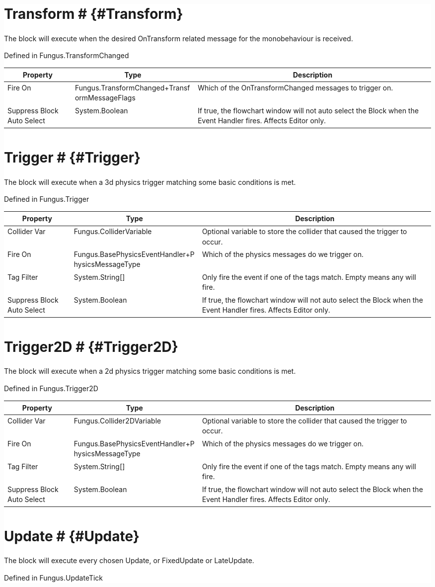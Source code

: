 # Transform # {#Transform}
The block will execute when the desired OnTransform related message for the monobehaviour is received.

Defined in Fungus.TransformChanged

Property | Type | Description
 --- | --- | ---
Fire On | Fungus.TransformChanged+TransformMessageFlags | Which of the OnTransformChanged messages to trigger on.
Suppress Block Auto Select | System.Boolean | If true, the flowchart window will not auto select the Block when the Event Handler fires. Affects Editor only.

# Trigger # {#Trigger}
The block will execute when a 3d physics trigger matching some basic conditions is met.

Defined in Fungus.Trigger

Property | Type | Description
 --- | --- | ---
Collider Var | Fungus.ColliderVariable | Optional variable to store the collider that caused the trigger to occur.
Fire On | Fungus.BasePhysicsEventHandler+PhysicsMessageType | Which of the physics messages do we trigger on.
Tag Filter | System.String[] | Only fire the event if one of the tags match. Empty means any will fire.
Suppress Block Auto Select | System.Boolean | If true, the flowchart window will not auto select the Block when the Event Handler fires. Affects Editor only.

# Trigger2D # {#Trigger2D}
The block will execute when a 2d physics trigger matching some basic conditions is met.

Defined in Fungus.Trigger2D

Property | Type | Description
 --- | --- | ---
Collider Var | Fungus.Collider2DVariable | Optional variable to store the collider that caused the trigger to occur.
Fire On | Fungus.BasePhysicsEventHandler+PhysicsMessageType | Which of the physics messages do we trigger on.
Tag Filter | System.String[] | Only fire the event if one of the tags match. Empty means any will fire.
Suppress Block Auto Select | System.Boolean | If true, the flowchart window will not auto select the Block when the Event Handler fires. Affects Editor only.

# Update # {#Update}
The block will execute every chosen Update, or FixedUpdate or LateUpdate.

Defined in Fungus.UpdateTick
